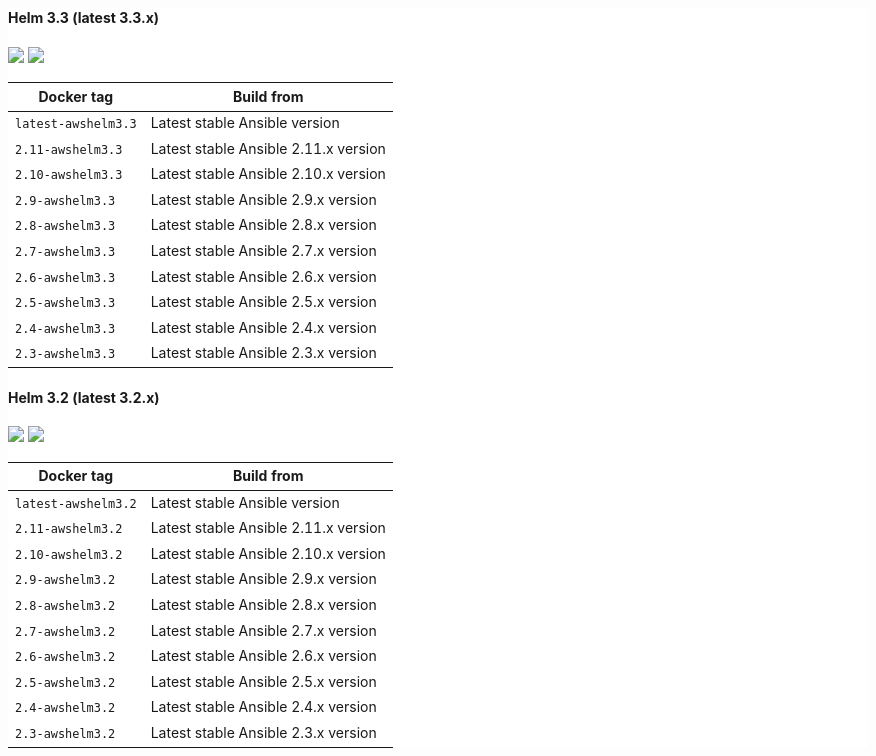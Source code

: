 #### Helm 3.3 (latest 3.3.x)
[![](https://images.microbadger.com/badges/version/cytopia/ansible:latest-awshelm3.3.svg?&kill_cache=1)](https://microbadger.com/images/cytopia/ansible:latest-awshelm3.3 "ansible")
[![](https://images.microbadger.com/badges/image/cytopia/ansible:latest-awshelm3.3.svg?&kill_cache=1)](https://microbadger.com/images/cytopia/ansible:latest-awshelm3.3 "ansible")

| Docker tag           | Build from                           |
|----------------------|--------------------------------------|
| `latest-awshelm3.3`  | Latest stable Ansible version        |
| `2.11-awshelm3.3`    | Latest stable Ansible 2.11.x version |
| `2.10-awshelm3.3`    | Latest stable Ansible 2.10.x version |
| `2.9-awshelm3.3`     | Latest stable Ansible 2.9.x version  |
| `2.8-awshelm3.3`     | Latest stable Ansible 2.8.x version  |
| `2.7-awshelm3.3`     | Latest stable Ansible 2.7.x version  |
| `2.6-awshelm3.3`     | Latest stable Ansible 2.6.x version  |
| `2.5-awshelm3.3`     | Latest stable Ansible 2.5.x version  |
| `2.4-awshelm3.3`     | Latest stable Ansible 2.4.x version  |
| `2.3-awshelm3.3`     | Latest stable Ansible 2.3.x version  |

#### Helm 3.2 (latest 3.2.x)
[![](https://images.microbadger.com/badges/version/cytopia/ansible:latest-awshelm3.2.svg?&kill_cache=1)](https://microbadger.com/images/cytopia/ansible:latest-awshelm3.2 "ansible")
[![](https://images.microbadger.com/badges/image/cytopia/ansible:latest-awshelm3.2.svg?&kill_cache=1)](https://microbadger.com/images/cytopia/ansible:latest-awshelm3.2 "ansible")

| Docker tag           | Build from                           |
|----------------------|--------------------------------------|
| `latest-awshelm3.2`  | Latest stable Ansible version        |
| `2.11-awshelm3.2`    | Latest stable Ansible 2.11.x version |
| `2.10-awshelm3.2`    | Latest stable Ansible 2.10.x version |
| `2.9-awshelm3.2`     | Latest stable Ansible 2.9.x version  |
| `2.8-awshelm3.2`     | Latest stable Ansible 2.8.x version  |
| `2.7-awshelm3.2`     | Latest stable Ansible 2.7.x version  |
| `2.6-awshelm3.2`     | Latest stable Ansible 2.6.x version  |
| `2.5-awshelm3.2`     | Latest stable Ansible 2.5.x version  |
| `2.4-awshelm3.2`     | Latest stable Ansible 2.4.x version  |
| `2.3-awshelm3.2`     | Latest stable Ansible 2.3.x version  |
